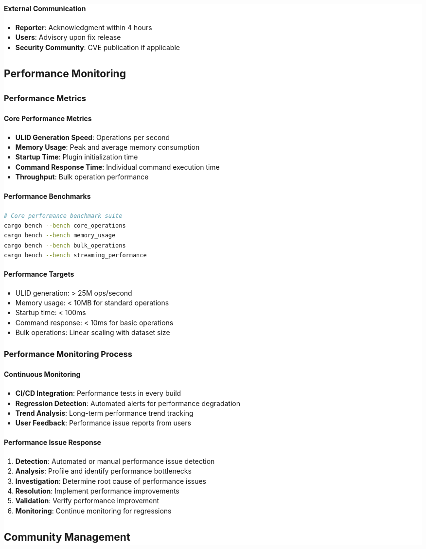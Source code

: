 #### External Communication
- **Reporter**: Acknowledgment within 4 hours
- **Users**: Advisory upon fix release
- **Security Community**: CVE publication if applicable

## Performance Monitoring

### Performance Metrics

#### Core Performance Metrics
- **ULID Generation Speed**: Operations per second
- **Memory Usage**: Peak and average memory consumption
- **Startup Time**: Plugin initialization time
- **Command Response Time**: Individual command execution time
- **Throughput**: Bulk operation performance

#### Performance Benchmarks

```bash
# Core performance benchmark suite
cargo bench --bench core_operations
cargo bench --bench memory_usage
cargo bench --bench bulk_operations
cargo bench --bench streaming_performance
```

#### Performance Targets
- ULID generation: > 25M ops/second
- Memory usage: < 10MB for standard operations
- Startup time: < 100ms
- Command response: < 10ms for basic operations
- Bulk operations: Linear scaling with dataset size

### Performance Monitoring Process

#### Continuous Monitoring
- **CI/CD Integration**: Performance tests in every build
- **Regression Detection**: Automated alerts for performance degradation
- **Trend Analysis**: Long-term performance trend tracking
- **User Feedback**: Performance issue reports from users

#### Performance Issue Response
1. **Detection**: Automated or manual performance issue detection
2. **Analysis**: Profile and identify performance bottlenecks
3. **Investigation**: Determine root cause of performance issues
4. **Resolution**: Implement performance improvements
5. **Validation**: Verify performance improvement
6. **Monitoring**: Continue monitoring for regressions

## Community Management
